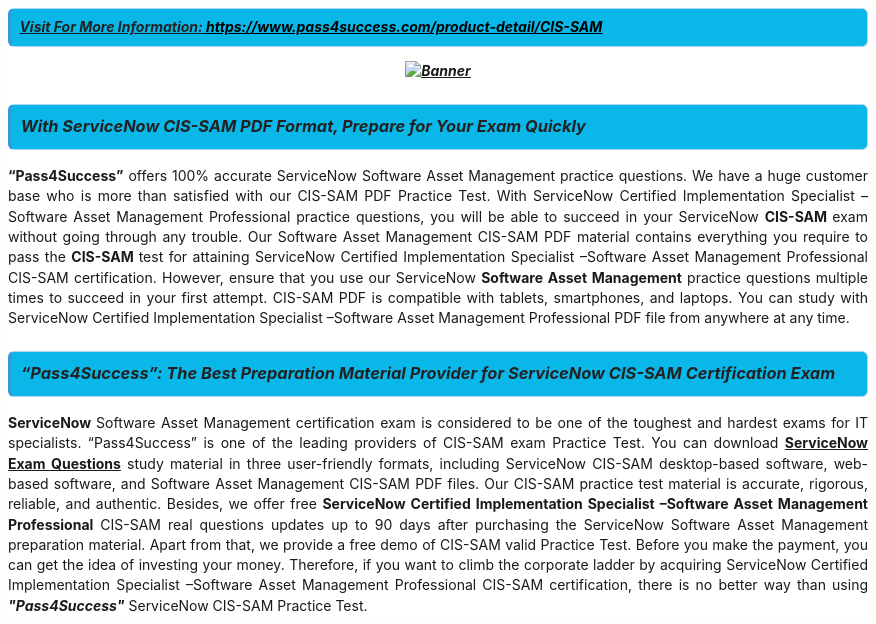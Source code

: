 <p><strong><strong><u><em><strong><strong><strong><strong><span style="display: block; color: #222222; background: #09b7e8; border: 0.5px solid #AED6F1; border-left: 3px solid #3498DB; padding: .6em; border-radius: 6px;">Visit For More Information: <span style="color: #000000;"><a href="https://www.pass4success.com/product-detail/CIS-SAM" style="color: #000000;">https://www.pass4success.com/product-detail/CIS-SAM</a></span></span></strong></strong></strong></strong></em></u></strong></strong></p>

<p style="text-align: center;"><strong><strong><u><em><strong><strong><strong><a href="https://www.pass4success.com/servicenow/exam/cis-sam"><img width="100%" src="https://i.imgur.com/97KbWXM.png" alt="Banner"/></a></strong></strong></strong></em></u></strong></strong></p>

<h3><strong><strong><em><strong><strong><strong><strong><span style="display: block; color: #222222; background: #09b7e8; border: 0.5px solid #AED6F1; border-left: 3px solid #3498DB; padding: .6em; border-radius: 6px;">With ServiceNow CIS-SAM PDF Format, Prepare for Your Exam Quickly</span></strong></strong></strong></strong></em></strong></strong></h3>

<p style="text-align: justify;"><strong>“Pass4Success”</strong> offers 100% accurate ServiceNow Software Asset Management practice questions. We have a huge customer base who is more than satisfied with our CIS-SAM PDF Practice Test. With ServiceNow Certified Implementation Specialist –Software Asset Management Professional practice questions, you will be able to succeed in your ServiceNow <strong>CIS-SAM </strong>exam without going through any trouble. Our Software Asset Management CIS-SAM PDF material contains everything you require to pass the <strong>CIS-SAM </strong> test for attaining ServiceNow Certified Implementation Specialist –Software Asset Management Professional CIS-SAM certification. However, ensure that you use our ServiceNow <strong>Software Asset Management</strong> practice questions multiple times to succeed in your first attempt. CIS-SAM PDF is compatible with tablets, smartphones, and laptops. You can study with ServiceNow Certified Implementation Specialist –Software Asset Management Professional PDF file from anywhere at any time.</p>

<h3><strong><strong><em><strong><strong><strong><strong><span style="display: block; color: #222222; background: #09b7e8; border: 0.5px solid #AED6F1; border-left: 3px solid #3498DB; padding: .6em; border-radius: 6px;">“Pass4Success”: The Best Preparation Material Provider for ServiceNow CIS-SAM Certification Exam</span></strong></strong></strong></strong></em></strong></strong></h3>

<p style="text-align: justify;"><strong>ServiceNow </strong>Software Asset Management certification exam is considered to be one of the toughest and hardest exams for IT specialists. “Pass4Success” is one of the leading providers of <strong></strong> CIS-SAM exam Practice Test. You can download <a href="https://www.pass4success.com/servicenow"><strong>ServiceNow Exam Questions</strong></a> study material in three user-friendly formats, including ServiceNow CIS-SAM desktop-based software, web-based software, and Software Asset Management CIS-SAM PDF files. Our CIS-SAM practice test material is accurate, rigorous, reliable, and authentic. Besides, we offer free <strong>ServiceNow Certified Implementation Specialist –Software Asset Management Professional</strong> CIS-SAM real questions updates up to 90 days after purchasing the ServiceNow Software Asset Management preparation material. Apart from that, we provide a free demo of CIS-SAM valid Practice Test. Before you make the payment, you can get the idea of investing your money. Therefore, if you want to climb the corporate ladder by acquiring ServiceNow Certified Implementation Specialist –Software Asset Management Professional CIS-SAM certification, there is no better way than using <em><strong>"Pass4Success"</strong></em> ServiceNow CIS-SAM Practice Test.</p>
